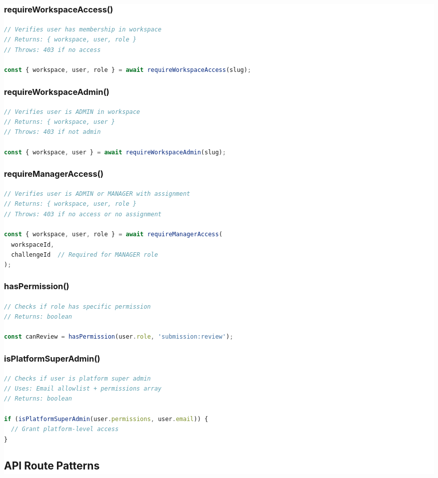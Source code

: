 ### requireWorkspaceAccess()
```typescript
// Verifies user has membership in workspace
// Returns: { workspace, user, role }
// Throws: 403 if no access

const { workspace, user, role } = await requireWorkspaceAccess(slug);
```

### requireWorkspaceAdmin()
```typescript
// Verifies user is ADMIN in workspace
// Returns: { workspace, user }
// Throws: 403 if not admin

const { workspace, user } = await requireWorkspaceAdmin(slug);
```

### requireManagerAccess()
```typescript
// Verifies user is ADMIN or MANAGER with assignment
// Returns: { workspace, user, role }
// Throws: 403 if no access or no assignment

const { workspace, user, role } = await requireManagerAccess(
  workspaceId,
  challengeId  // Required for MANAGER role
);
```

### hasPermission()
```typescript
// Checks if role has specific permission
// Returns: boolean

const canReview = hasPermission(user.role, 'submission:review');
```

### isPlatformSuperAdmin()
```typescript
// Checks if user is platform super admin
// Uses: Email allowlist + permissions array
// Returns: boolean

if (isPlatformSuperAdmin(user.permissions, user.email)) {
  // Grant platform-level access
}
```

## API Route Patterns
